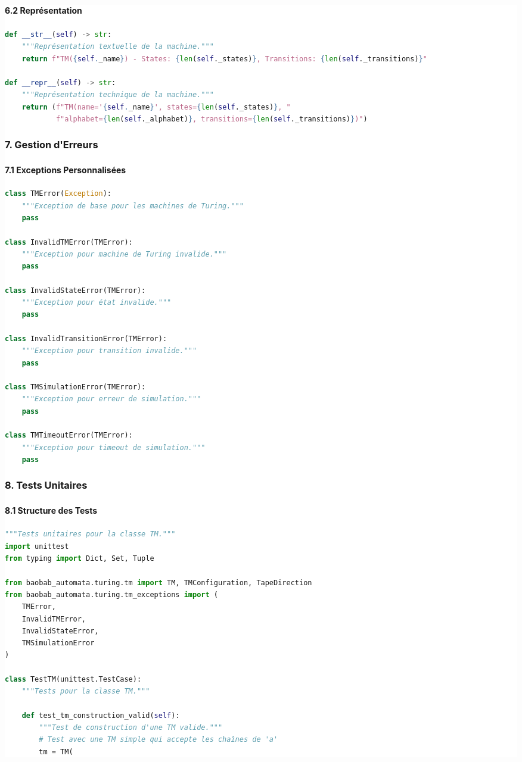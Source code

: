 #### 6.2 Représentation
```python
def __str__(self) -> str:
    """Représentation textuelle de la machine."""
    return f"TM({self._name}) - States: {len(self._states)}, Transitions: {len(self._transitions)}"

def __repr__(self) -> str:
    """Représentation technique de la machine."""
    return (f"TM(name='{self._name}', states={len(self._states)}, "
            f"alphabet={len(self._alphabet)}, transitions={len(self._transitions)})")
```

### 7. Gestion d'Erreurs

#### 7.1 Exceptions Personnalisées
```python
class TMError(Exception):
    """Exception de base pour les machines de Turing."""
    pass

class InvalidTMError(TMError):
    """Exception pour machine de Turing invalide."""
    pass

class InvalidStateError(TMError):
    """Exception pour état invalide."""
    pass

class InvalidTransitionError(TMError):
    """Exception pour transition invalide."""
    pass

class TMSimulationError(TMError):
    """Exception pour erreur de simulation."""
    pass

class TMTimeoutError(TMError):
    """Exception pour timeout de simulation."""
    pass
```

### 8. Tests Unitaires

#### 8.1 Structure des Tests
```python
"""Tests unitaires pour la classe TM."""
import unittest
from typing import Dict, Set, Tuple

from baobab_automata.turing.tm import TM, TMConfiguration, TapeDirection
from baobab_automata.turing.tm_exceptions import (
    TMError,
    InvalidTMError,
    InvalidStateError,
    TMSimulationError
)

class TestTM(unittest.TestCase):
    """Tests pour la classe TM."""
    
    def test_tm_construction_valid(self):
        """Test de construction d'une TM valide."""
        # Test avec une TM simple qui accepte les chaînes de 'a'
        tm = TM(
```